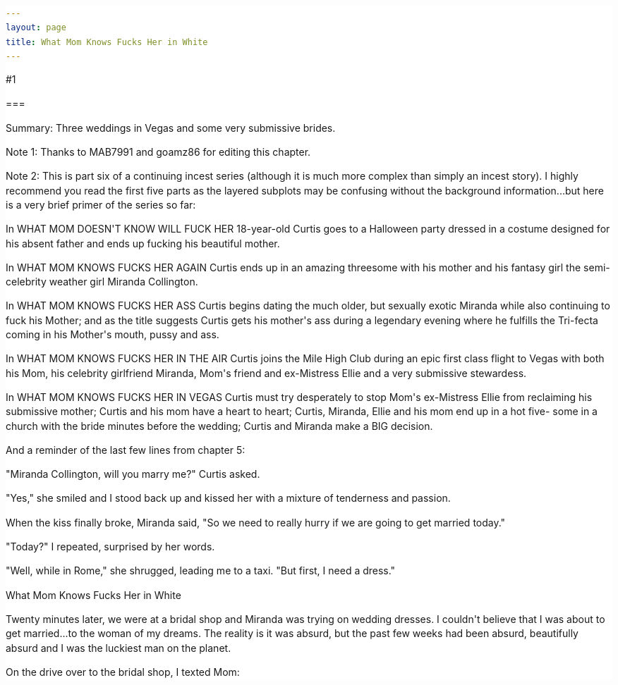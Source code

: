 ```yaml
---
layout: page
title: What Mom Knows Fucks Her in White
---
```

#1 

===

Summary: Three weddings in Vegas and some very submissive brides. 

Note 1: Thanks to MAB7991 and goamz86 for editing this chapter. 

Note 2: This is part six of a continuing incest series (although it is much more complex than simply an incest story). I highly recommend you read the first five parts as the layered subplots may be confusing without the background information...but here is a very brief primer of the series so far: 

In WHAT MOM DOESN'T KNOW WILL FUCK HER 18-year-old Curtis goes to a Halloween party dressed in a costume designed for his absent father and ends up fucking his beautiful mother. 

In WHAT MOM KNOWS FUCKS HER AGAIN Curtis ends up in an amazing threesome with his mother and his fantasy girl the semi-celebrity weather girl Miranda Collington. 

In WHAT MOM KNOWS FUCKS HER ASS Curtis begins dating the much older, but sexually exotic Miranda while also continuing to fuck his Mother; and as the title suggests Curtis gets his mother's ass during a legendary evening where he fulfills the Tri-fecta coming in his Mother's mouth, pussy and ass. 

In WHAT MOM KNOWS FUCKS HER IN THE AIR Curtis joins the Mile High Club during an epic first class flight to Vegas with both his Mom, his celebrity girlfriend Miranda, Mom's friend and ex-Mistress Ellie and a very submissive stewardess. 

In WHAT MOM KNOWS FUCKS HER IN VEGAS Curtis must try desperately to stop Mom's ex-Mistress Ellie from reclaiming his submissive mother; Curtis and his mom have a heart to heart; Curtis, Miranda, Ellie and his mom end up in a hot five- some in a church with the bride minutes before the wedding; Curtis and Miranda make a BIG decision. 

And a reminder of the last few lines from chapter 5: 

"Miranda Collington, will you marry me?" Curtis asked. 

"Yes," she smiled and I stood back up and kissed her with a mixture of tenderness and passion. 

When the kiss finally broke, Miranda said, "So we need to really hurry if we are going to get married today." 

"Today?" I repeated, surprised by her words. 

"Well, while in Rome," she shrugged, leading me to a taxi. "But first, I need a dress." 

What Mom Knows Fucks Her in White 

Twenty minutes later, we were at a bridal shop and Miranda was trying on wedding dresses. I couldn't believe that I was about to get married...to the woman of my dreams. The reality is it was absurd, but the past few weeks had been absurd, beautifully absurd and I was the luckiest man on the planet. 

On the drive over to the bridal shop, I texted Mom: 

